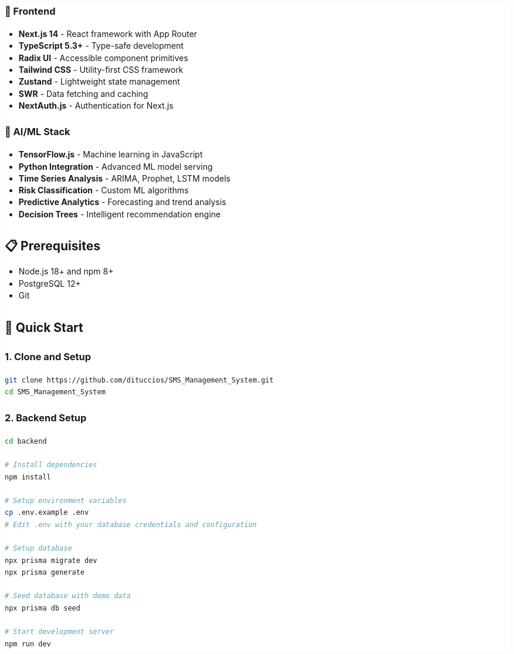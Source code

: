 ### 🎨 Frontend
- **Next.js 14** - React framework with App Router
- **TypeScript 5.3+** - Type-safe development
- **Radix UI** - Accessible component primitives
- **Tailwind CSS** - Utility-first CSS framework
- **Zustand** - Lightweight state management
- **SWR** - Data fetching and caching
- **NextAuth.js** - Authentication for Next.js

### 🤖 AI/ML Stack
- **TensorFlow.js** - Machine learning in JavaScript
- **Python Integration** - Advanced ML model serving
- **Time Series Analysis** - ARIMA, Prophet, LSTM models
- **Risk Classification** - Custom ML algorithms
- **Predictive Analytics** - Forecasting and trend analysis
- **Decision Trees** - Intelligent recommendation engine

## 📋 Prerequisites

- Node.js 18+ and npm 8+
- PostgreSQL 12+
- Git

## 🚀 Quick Start

### 1. Clone and Setup

```bash
git clone https://github.com/dituccios/SMS_Management_System.git
cd SMS_Management_System
```

### 2. Backend Setup

```bash
cd backend

# Install dependencies
npm install

# Setup environment variables
cp .env.example .env
# Edit .env with your database credentials and configuration

# Setup database
npx prisma migrate dev
npx prisma generate

# Seed database with demo data
npx prisma db seed

# Start development server
npm run dev
```
